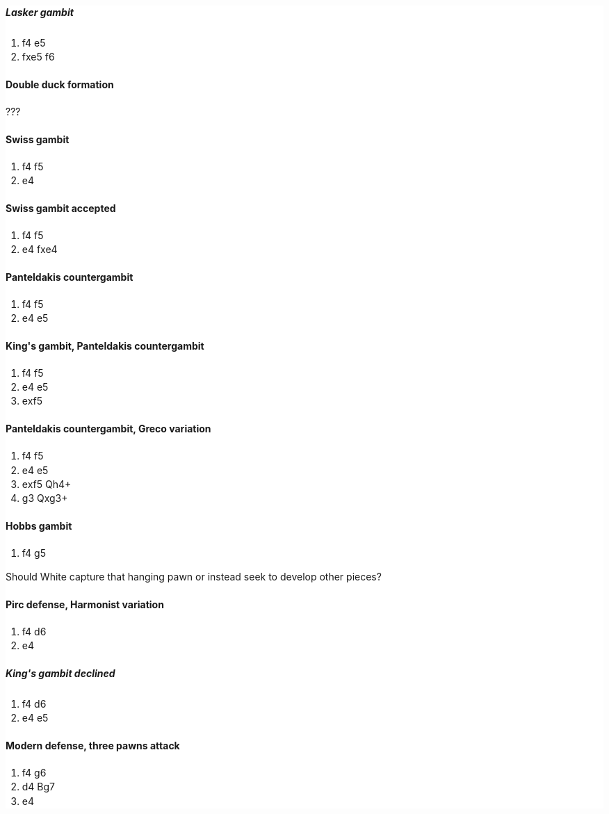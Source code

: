 ##### Lasker gambit

1. f4 e5
2. fxe5 f6

#### Double duck formation

???

#### Swiss gambit

1. f4 f5
2. e4

#### Swiss gambit accepted

1. f4 f5
2. e4 fxe4

#### Panteldakis countergambit

1. f4 f5
2. e4 e5

#### King's gambit, Panteldakis countergambit

1. f4 f5
2. e4 e5
3. exf5

#### Panteldakis countergambit, Greco variation

1. f4 f5
2. e4 e5
3. exf5 Qh4+
4. g3 Qxg3+

#### Hobbs gambit

1. f4 g5

Should White capture that hanging pawn or instead seek to develop other pieces?

#### Pirc defense, Harmonist variation

1. f4 d6 
2. e4

##### King's gambit declined

1. f4 d6 
2. e4 e5

#### Modern defense, three pawns attack

1. f4 g6
2. d4 Bg7
3. e4 
